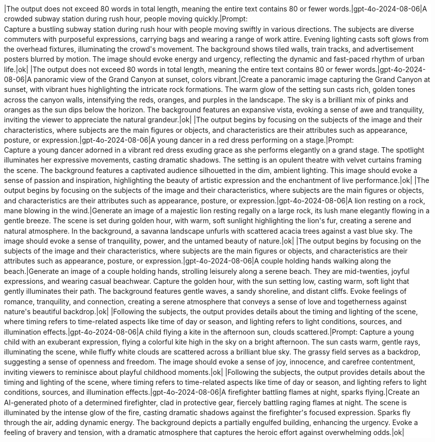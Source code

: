 |The output does not exceed 80 words in total length, meaning the entire text contains 80 or fewer words\.|gpt\-4o\-2024\-08\-06|A crowded subway station during rush hour, people moving quickly\.|Prompt:<br>Capture a bustling subway station during rush hour with people moving swiftly in various directions\. The subjects are diverse commuters with purposeful expressions, carrying bags and wearing a range of work attire\. Evening lighting casts soft glows from the overhead fixtures, illuminating the crowd's movement\. The background shows tiled walls, train tracks, and advertisement posters blurred by motion\. The image should evoke energy and urgency, reflecting the dynamic and fast\-paced rhythm of urban life\.|ok|
|The output does not exceed 80 words in total length, meaning the entire text contains 80 or fewer words\.|gpt\-4o\-2024\-08\-06|A panoramic view of the Grand Canyon at sunset, colors vibrant\.|Create a panoramic image capturing the Grand Canyon at sunset, with vibrant hues highlighting the intricate rock formations\. The warm glow of the setting sun casts rich, golden tones across the canyon walls, intensifying the reds, oranges, and purples in the landscape\. The sky is a brilliant mix of pinks and oranges as the sun dips below the horizon\. The background features an expansive vista, evoking a sense of awe and tranquility, inviting the viewer to appreciate the natural grandeur\.|ok|
|The output begins by focusing on the subjects of the image and their characteristics, where subjects are the main figures or objects, and characteristics are their attributes such as appearance, posture, or expression\.|gpt\-4o\-2024\-08\-06|A young dancer in a red dress performing on a stage\.|Prompt:<br>Capture a young dancer adorned in a vibrant red dress exuding grace as she performs elegantly on a grand stage\. The spotlight illuminates her expressive movements, casting dramatic shadows\. The setting is an opulent theatre with velvet curtains framing the scene\. The background features a captivated audience silhouetted in the dim, ambient lighting\. This image should evoke a sense of passion and inspiration, highlighting the beauty of artistic expression and the enchantment of live performance\.|ok|
|The output begins by focusing on the subjects of the image and their characteristics, where subjects are the main figures or objects, and characteristics are their attributes such as appearance, posture, or expression\.|gpt\-4o\-2024\-08\-06|A lion resting on a rock, mane blowing in the wind\.|Generate an image of a majestic lion resting regally on a large rock, its lush mane elegantly flowing in a gentle breeze\. The scene is set during golden hour, with warm, soft sunlight highlighting the lion's fur, creating a serene and natural atmosphere\. In the background, a savanna landscape unfurls with scattered acacia trees against a vast blue sky\. The image should evoke a sense of tranquility, power, and the untamed beauty of nature\.|ok|
|The output begins by focusing on the subjects of the image and their characteristics, where subjects are the main figures or objects, and characteristics are their attributes such as appearance, posture, or expression\.|gpt\-4o\-2024\-08\-06|A couple holding hands walking along the beach\.|Generate an image of a couple holding hands, strolling leisurely along a serene beach\. They are mid\-twenties, joyful expressions, and wearing casual beachwear\. Capture the golden hour, with the sun setting low, casting warm, soft light that gently illuminates their path\. The background features gentle waves, a sandy shoreline, and distant cliffs\. Evoke feelings of romance, tranquility, and connection, creating a serene atmosphere that conveys a sense of love and togetherness against nature's beautiful backdrop\.|ok|
|Following the subjects, the output provides details about the timing and lighting of the scene, where timing refers to time\-related aspects like time of day or season, and lighting refers to light conditions, sources, and illumination effects\.|gpt\-4o\-2024\-08\-06|A child flying a kite in the afternoon sun, clouds scattered\.|Prompt: Capture a young child with an exuberant expression, flying a colorful kite high in the sky on a bright afternoon\. The sun casts warm, gentle rays, illuminating the scene, while fluffy white clouds are scattered across a brilliant blue sky\. The grassy field serves as a backdrop, suggesting a sense of openness and freedom\. The image should evoke a sense of joy, innocence, and carefree contentment, inviting viewers to reminisce about playful childhood moments\.|ok|
|Following the subjects, the output provides details about the timing and lighting of the scene, where timing refers to time\-related aspects like time of day or season, and lighting refers to light conditions, sources, and illumination effects\.|gpt\-4o\-2024\-08\-06|A firefighter battling flames at night, sparks flying\.|Create an AI\-generated photo of a determined firefighter, clad in protective gear, fiercely battling raging flames at night\. The scene is illuminated by the intense glow of the fire, casting dramatic shadows against the firefighter's focused expression\. Sparks fly through the air, adding dynamic energy\. The background depicts a partially engulfed building, enhancing the urgency\. Evoke a feeling of bravery and tension, with a dramatic atmosphere that captures the heroic effort against overwhelming odds\.|ok|